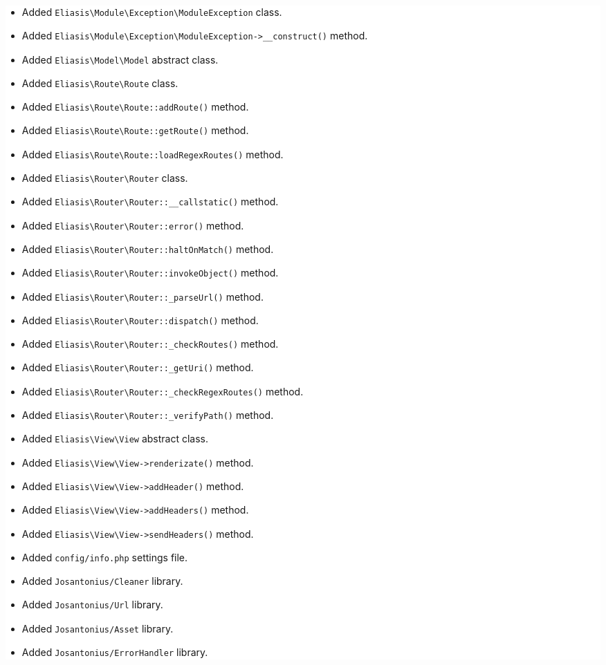 * Added `Eliasis\Module\Exception\ModuleException` class.
* Added `Eliasis\Module\Exception\ModuleException->__construct()` method.

* Added `Eliasis\Model\Model` abstract class.

* Added `Eliasis\Route\Route` class.
* Added `Eliasis\Route\Route::addRoute()` method.
* Added `Eliasis\Route\Route::getRoute()` method.
* Added `Eliasis\Route\Route::loadRegexRoutes()` method.

* Added `Eliasis\Router\Router` class.
* Added `Eliasis\Router\Router::__callstatic()` method.
* Added `Eliasis\Router\Router::error()` method.
* Added `Eliasis\Router\Router::haltOnMatch()` method.
* Added `Eliasis\Router\Router::invokeObject()` method.
* Added `Eliasis\Router\Router::_parseUrl()` method.
* Added `Eliasis\Router\Router::dispatch()` method.
* Added `Eliasis\Router\Router::_checkRoutes()` method.
* Added `Eliasis\Router\Router::_getUri()` method.
* Added `Eliasis\Router\Router::_checkRegexRoutes()` method.
* Added `Eliasis\Router\Router::_verifyPath()` method.

* Added `Eliasis\View\View` abstract class.
* Added `Eliasis\View\View->renderizate()` method.
* Added `Eliasis\View\View->addHeader()` method.
* Added `Eliasis\View\View->addHeaders()` method.
* Added `Eliasis\View\View->sendHeaders()` method.

* Added `config/info.php` settings file.

* Added `Josantonius/Cleaner` library.
* Added `Josantonius/Url` library.
* Added `Josantonius/Asset` library.
* Added `Josantonius/ErrorHandler` library.
